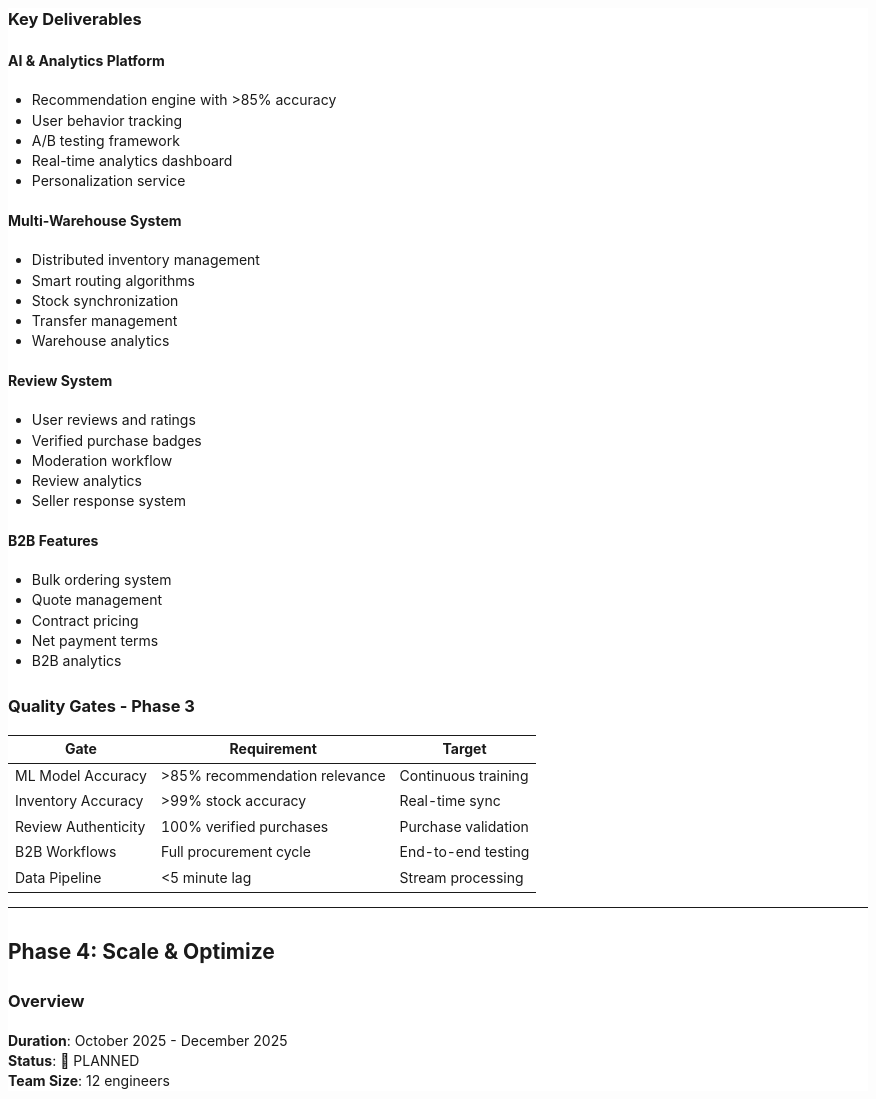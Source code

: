 ### Key Deliverables

#### AI & Analytics Platform
- Recommendation engine with >85% accuracy
- User behavior tracking
- A/B testing framework
- Real-time analytics dashboard
- Personalization service

#### Multi-Warehouse System
- Distributed inventory management
- Smart routing algorithms
- Stock synchronization
- Transfer management
- Warehouse analytics

#### Review System
- User reviews and ratings
- Verified purchase badges
- Moderation workflow
- Review analytics
- Seller response system

#### B2B Features
- Bulk ordering system
- Quote management
- Contract pricing
- Net payment terms
- B2B analytics

### Quality Gates - Phase 3

| Gate | Requirement | Target |
|------|------------|---------|
| ML Model Accuracy | >85% recommendation relevance | Continuous training |
| Inventory Accuracy | >99% stock accuracy | Real-time sync |
| Review Authenticity | 100% verified purchases | Purchase validation |
| B2B Workflows | Full procurement cycle | End-to-end testing |
| Data Pipeline | <5 minute lag | Stream processing |

---

## Phase 4: Scale & Optimize

### Overview
**Duration**: October 2025 - December 2025  
**Status**: 🔵 PLANNED  
**Team Size**: 12 engineers
